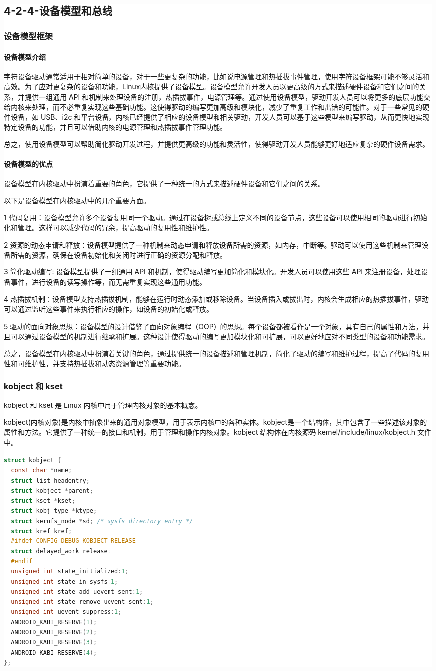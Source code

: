 ## 4-2-4-设备模型和总线

 ### 设备模型框架

#### 设备模型介绍

字符设备驱动通常适用于相对简单的设备，对于一些更复杂的功能，比如说电源管理和热插拔事件管理，使用字符设备框架可能不够灵活和高效。为了应对更复杂的设备和功能，Linux内核提供了设备模型。设备模型允许开发人员以更高级的方式来描述硬件设备和它们之间的关系，并提供一组通用 API 和机制来处理设备的注册，热插拔事件，电源管理等。通过使用设备模型，驱动开发人员可以将更多的底层功能交给内核来处理，而不必重复实现这些基础功能。这使得驱动的编写更加高级和模块化，减少了重复工作和出错的可能性。对于一些常见的硬件设备，如 USB、i2c 和平台设备，内核已经提供了相应的设备模型和相关驱动，开发人员可以基于这些模型来编写驱动，从而更快地实现特定设备的功能，并且可以借助内核的电源管理和热插拔事件管理功能。

总之，使用设备模型可以帮助简化驱动开发过程，并提供更高级的功能和灵活性，使得驱动开发人员能够更好地适应复杂的硬件设备需求。

#### 设备模型的优点

设备模型在内核驱动中扮演着重要的角色，它提供了一种统一的方式来描述硬件设备和它们之间的关系。

以下是设备模型在内核驱动中的几个重要方面。

1 代码复用：设备模型允许多个设备复用同一个驱动。通过在设备树或总线上定义不同的设备节点，这些设备可以使用相同的驱动进行初始化和管理。这样可以减少代码的冗余，提高驱动的复用性和维护性。

2 资源的动态申请和释放：设备模型提供了一种机制来动态申请和释放设备所需的资源，如内存，中断等。驱动可以使用这些机制来管理设备所需的资源，确保在设备初始化和关闭时进行正确的资源分配和释放。

3 简化驱动编写: 设备模型提供了一组通用 API 和机制，使得驱动编写更加简化和模块化。开发人员可以使用这些 API 来注册设备，处理设备事件，进行设备的读写操作等，而无需重复实现这些通用功能。

4 热插拔机制：设备模型支持热插拔机制，能够在运行时动态添加或移除设备。当设备插入或拔出时，内核会生成相应的热插拔事件，驱动可以通过监听这些事件来执行相应的操作，如设备的初始化或释放。

5 驱动的面向对象思想：设备模型的设计借鉴了面向对象编程（OOP）的思想。每个设备都被看作是一个对象，具有自己的属性和方法，并且可以通过设备模型的机制进行继承和扩展。这种设计使得驱动的编写更加模块化和可扩展，可以更好地应对不同类型的设备和功能需求。

总之，设备模型在内核驱动中扮演着关键的角色，通过提供统一的设备描述和管理机制，简化了驱动的编写和维护过程，提高了代码的复用性和可维护性，并支持热插拔和动态资源管理等重要功能。

### kobject 和 kset

kobject 和 kset 是 Linux 内核中用于管理内核对象的基本概念。

kobject(内核对象)是内核中抽象出来的通用对象模型，用于表示内核中的各种实体。kobject是一个结构体，其中包含了一些描述该对象的属性和方法。它提供了一种统一的接口和机制，用于管理和操作内核对象。kobject 结构体在内核源码 kernel/include/linux/kobject.h 文件中。

```c
struct kobject {
  const char *name;
  struct list_headentry;
  struct kobject *parent;
  struct kset *kset;
  struct kobj_type *ktype;
  struct kernfs_node *sd; /* sysfs directory entry */
  struct kref kref;
  #ifdef CONFIG_DEBUG_KOBJECT_RELEASE
  struct delayed_work release;
  #endif
  unsigned int state_initialized:1;
  unsigned int state_in_sysfs:1;
  unsigned int state_add_uevent_sent:1;
  unsigned int state_remove_uevent_sent:1;
  unsigned int uevent_suppress:1;
  ANDROID_KABI_RESERVE(1);
  ANDROID_KABI_RESERVE(2);
  ANDROID_KABI_RESERVE(3);
  ANDROID_KABI_RESERVE(4);
};
```
